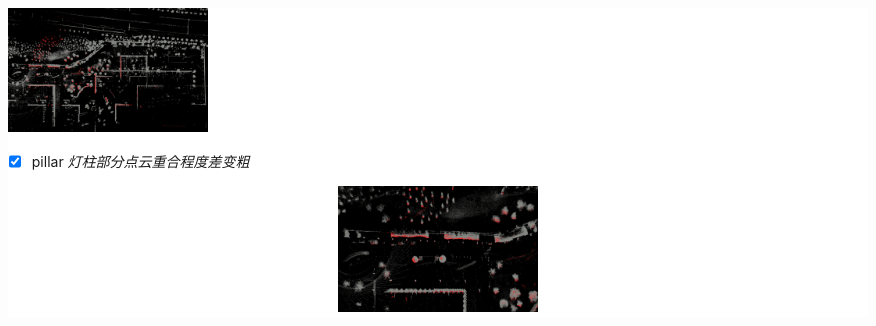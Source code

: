  <img src="https://github.com/Printeger/printeger.github.io/raw/master/_posts/pic/10/33.png" width="200px" >
 </figure>
 </center>

- [x] pillar   _灯柱部分点云重合程度差变粗_
 <center>
 <figure>
 <img src="https://github.com/Printeger/printeger.github.io/raw/master/_posts/pic/10/34.png" width="200px" >